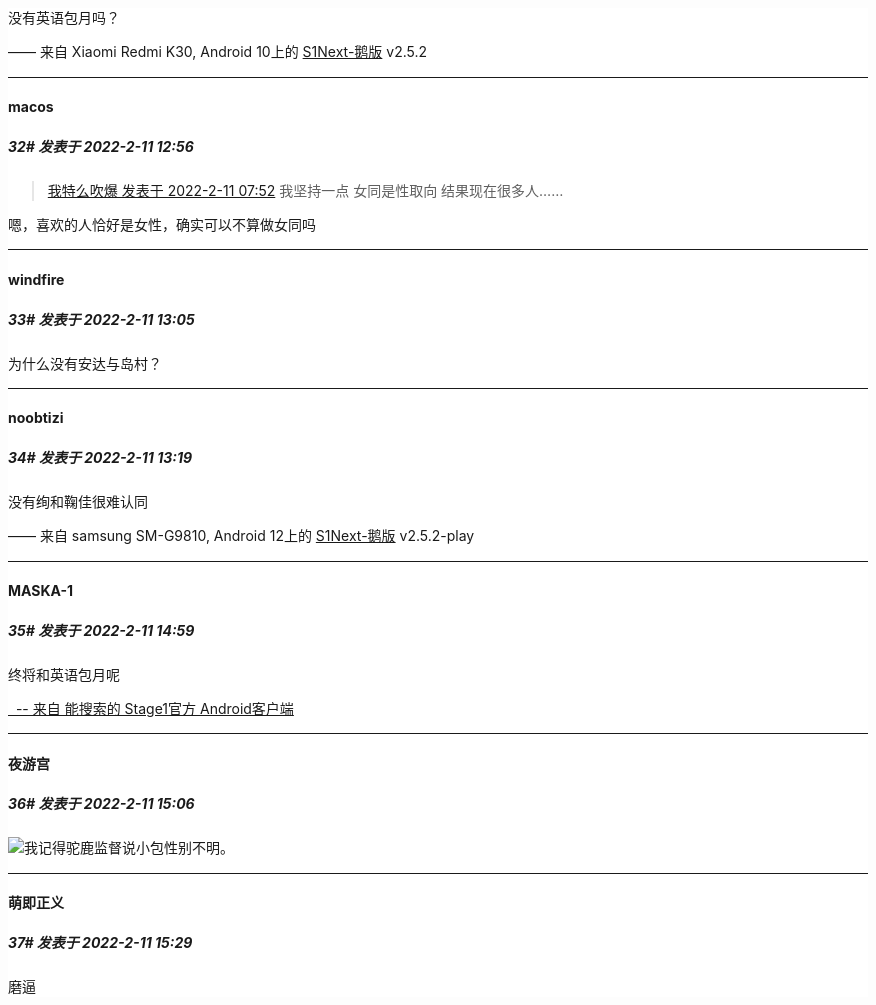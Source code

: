 没有英语包月吗？

—— 来自 Xiaomi Redmi K30, Android 10上的 [S1Next-鹅版](https://github.com/ykrank/S1-Next/releases) v2.5.2

*****

####  macos  
##### 32#       发表于 2022-2-11 12:56

<blockquote><a href="httphttps://bbs.saraba1st.com/2b/forum.php?mod=redirect&amp;goto=findpost&amp;pid=54634917&amp;ptid=2051876" target="_blank">我特么吹爆 发表于 2022-2-11 07:52</a>
我坚持一点
女同是性取向
结果现在很多人……</blockquote>
嗯，喜欢的人恰好是女性，确实可以不算做女同吗

*****

####  windfire  
##### 33#       发表于 2022-2-11 13:05

为什么没有安达与岛村？

*****

####  noobtizi  
##### 34#       发表于 2022-2-11 13:19

没有绚和鞠佳很难认同

—— 来自 samsung SM-G9810, Android 12上的 [S1Next-鹅版](https://github.com/ykrank/S1-Next/releases) v2.5.2-play

*****

####  MASKA-1  
##### 35#       发表于 2022-2-11 14:59

终将和英语包月呢

[  -- 来自 能搜索的 Stage1官方 Android客户端](https://www.coolapk.com/apk/140634)

*****

####  夜游宫  
##### 36#       发表于 2022-2-11 15:06

<img src="https://static.saraba1st.com/image/smiley/face2017/067.png" referrerpolicy="no-referrer">我记得驼鹿监督说小包性别不明。

*****

####  萌即正义  
##### 37#       发表于 2022-2-11 15:29

磨逼
